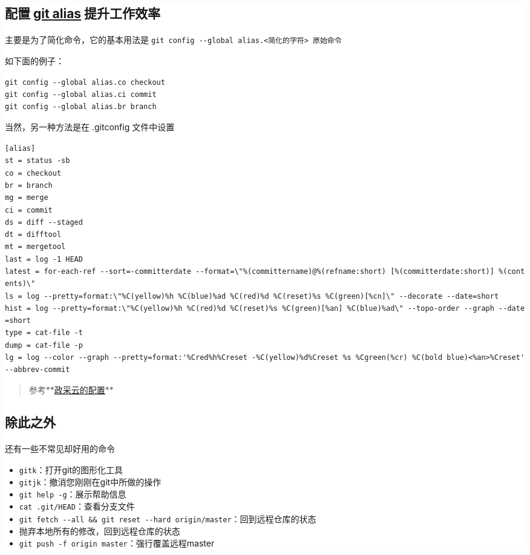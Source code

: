 ## **配置 [git alias](https://www.zhihu.com/search?q=git%20alias&search_source=Entity&hybrid_search_source=Entity&hybrid_search_extra=%7B%22sourceType%22%3A%22answer%22%2C%22sourceId%22%3A2561561742%7D) 提升工作效率**

主要是为了简化命令，它的基本用法是 `git config --global alias.<简化的字符> 原始命令`

如下面的例子：

```text
git config --global alias.co checkout
git config --global alias.ci commit
git config --global alias.br branch
```

当然，另一种方法是在 .gitconfig 文件中设置

```text
[alias]
st = status -sb
co = checkout
br = branch
mg = merge
ci = commit
ds = diff --staged
dt = difftool
mt = mergetool
last = log -1 HEAD
latest = for-each-ref --sort=-committerdate --format=\"%(committername)@%(refname:short) [%(committerdate:short)] %(contents)\"
ls = log --pretty=format:\"%C(yellow)%h %C(blue)%ad %C(red)%d %C(reset)%s %C(green)[%cn]\" --decorate --date=short
hist = log --pretty=format:\"%C(yellow)%h %C(red)%d %C(reset)%s %C(green)[%an] %C(blue)%ad\" --topo-order --graph --date=short
type = cat-file -t
dump = cat-file -p
lg = log --color --graph --pretty=format:'%Cred%h%Creset -%C(yellow)%d%Creset %s %Cgreen(%cr) %C(bold blue)<%an>%Creset' --abbrev-commit
```

> 参考**[政采云的配置](https://link.zhihu.com/?target=https%3A//juejin.cn/post/6974184935804534815%23heading-6)**

## **除此之外**

还有一些不常见却好用的命令

- `gitk`：打开git的图形化工具
- `gitjk`：撤消您刚刚在git中所做的操作
- `git help -g`：展示帮助信息
- `cat .git/HEAD`：查看分支文件
- `git fetch --all && git reset --hard origin/master`：回到远程仓库的状态
- 抛弃本地所有的修改，回到远程仓库的状态
- `git push -f origin master`：强行覆盖远程master